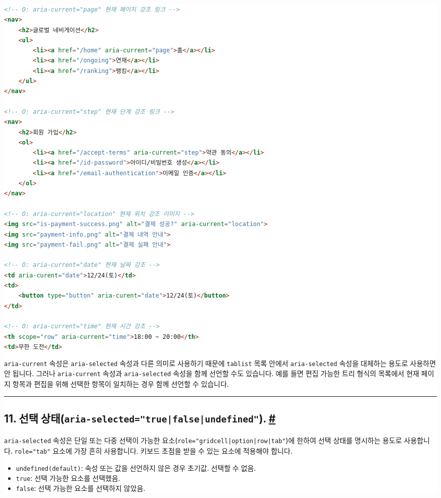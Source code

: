 ```html
<!-- O: aria-current="page" 현재 페이지 강조 링크 -->
<nav>
    <h2>글로벌 네비게이션</h2>
    <ul>
        <li><a href="/home" aria-current="page">홈</a></li>
        <li><a href="/ongoing">연재</a></li>
        <li><a href="/ranking">랭킹</a></li>
    </ul>
</nav>

<!-- O: aria-current="step" 현재 단계 강조 링크 -->
<nav>
    <h2>회원 가입</h2>
    <ol>
        <li><a href="/accept-terms" aria-current="step">약관 동의</a></li>
        <li><a href="/id-password">아이디/비밀번호 생성</a></li>
        <li><a href="/email-authentication">이메일 인증</a></li>
    </ol>
</nav>

<!-- O: aria-current="location" 현재 위치 강조 이미지 -->
<img src="is-payment-success.png" alt="결제 성공?" aria-current="location">
<img src="payment-info.png" alt="결제 내역 안내">
<img src="payment-fail.png" alt="결제 실패 안내">

<!-- O: aria-current="date" 현재 날짜 강조 -->
<td aria-curent="date">12/24(토)</td>
<td>
    <button type="button" aria-curent="date">12/24(토)</button>
</td>

<!-- O: aria-current="time" 현재 시간 강조 -->
<th scope="row" aria-current="time">18:00 ~ 20:00</th>
<td>무한 도전</td>
```

`aria-current` 속성은 `aria-selected` 속성과 다른 의미로 사용하기 때문에 `tablist` 목록 안에서 `aria-selected` 속성을 대체하는 용도로 사용하면 안 됩니다. 그러나 `aria-current` 속성과 `aria-selected` 속성을 함께 선언할 수도 있습니다. 예를 들면 편집 가능한 트리 형식의 목록에서 현재 페이지 항목과 편집을 위해 선택한 항목이 일치하는 경우 함께 선언할 수 있습니다.



---



## 11. 선택 상태(`aria-selected="true|false|undefined"`). <a id="aria-selected" href="#aria-selected">#</a>

`aria-selected` 속성은 단일 또는 다중 선택이 가능한 요소(`role="gridcell|option|row|tab"`)에 한하여 선택 상태를 명시하는 용도로 사용합니다. `role="tab"` 요소에 가장 흔히 사용합니다. 키보드 초점을 받을 수 있는 요소에 적용해야 합니다.

* `undefined(default)`: 속성 또는 값을 선언하지 않은 경우 초기값. 선택할 수 없음.
* `true`: 선택 가능한 요소를 선택했음.
* `false`: 선택 가능한 요소를 선택하지 않았음.
